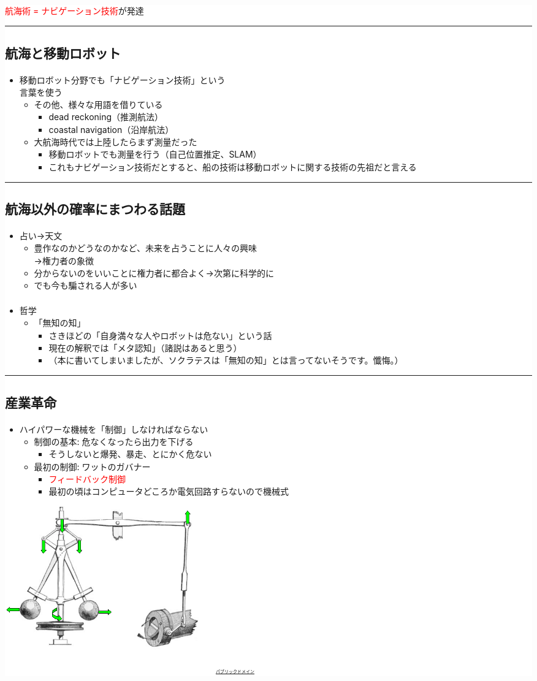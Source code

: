 <span style="color:red">航海術 = ナビゲーション技術</span>が発達


---

## 航海と移動ロボット

* 移動ロボット分野でも「ナビゲーション技術」という<br />言葉を使う
    * その他、様々な用語を借りている
        * dead reckoning（推測航法）
        * coastal navigation（沿岸航法）
    * 大航海時代では上陸したらまず測量だった
        * 移動ロボットでも測量を行う（自己位置推定、SLAM）
        * これもナビゲーション技術だとすると、船の技術は移動ロボットに関する技術の先祖だと言える


---

## 航海以外の確率にまつわる話題

* 占い$\rightarrow$天文
    * 豊作なのかどうなのかなど、未来を占うことに人々の興味<br />$\rightarrow$権力者の象徴
    * 分からないのをいいことに権力者に都合よく$\rightarrow$次第に科学的に
    * でも今も騙される人が多い<br />　
* 哲学
    * 「無知の知」
        * さきほどの「自身満々な人やロボットは危ない」という話
        * 現在の解釈では「メタ認知」（諸説はあると思う）
        * （本に書いてしまいましたが、ソクラテスは「無知の知」とは言ってないそうです。懺悔。）


---

## 産業革命

* ハイパワーな機械を「制御」しなければならない
    * 制御の基本: 危なくなったら出力を下げる
        * そうしないと爆発、暴走、とにかく危ない
    * 最初の制御: ワットのガバナー
        * <span style="color:red">フィードバック制御</span>
        * 最初の頃はコンピュータどころか電気回路すらないので機械式

<img width="40%" src="figs/governor.png" /><span style="font-size:50%">[パブリックドメイン](https://ja.wikipedia.org/wiki/%E8%AA%BF%E9%80%9F%E6%A9%9F#/media/%E3%83%95%E3%82%A1%E3%82%A4%E3%83%AB:Fliehkrafregler.PNG)</span>
